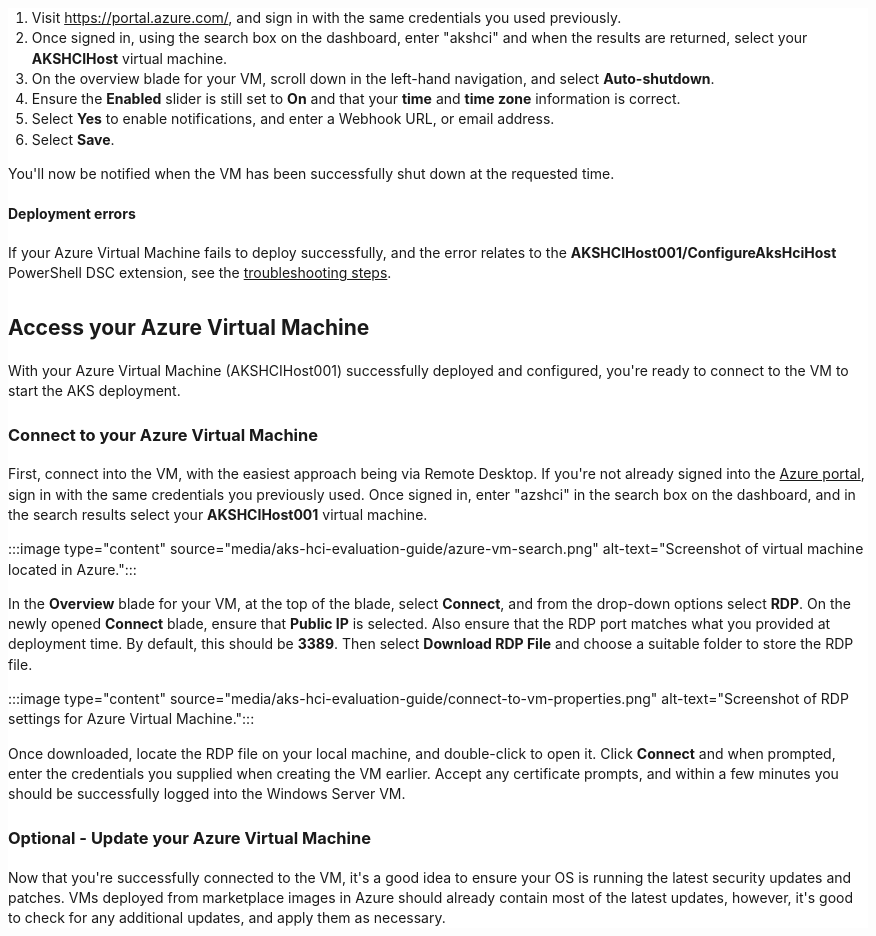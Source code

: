 1. Visit https://portal.azure.com/, and sign in with the same credentials you used previously.
2. Once signed in, using the search box on the dashboard, enter "akshci" and when the results are returned, select your **AKSHCIHost** virtual machine.
3. On the overview blade for your VM, scroll down in the left-hand navigation, and select **Auto-shutdown**.
4. Ensure the **Enabled** slider is still set to **On** and that your **time** and **time zone** information is correct.
5. Select **Yes** to enable notifications, and enter a Webhook URL, or email address.
6. Select **Save**.

You'll now be notified when the VM has been successfully shut down at the requested time.

#### Deployment errors

If your Azure Virtual Machine fails to deploy successfully, and the error relates to the **AKSHCIHost001/ConfigureAksHciHost** PowerShell DSC extension, see the [troubleshooting steps](#troubleshooting).

## Access your Azure Virtual Machine

With your Azure Virtual Machine (AKSHCIHost001) successfully deployed and configured, you're ready to connect to the VM to start the AKS deployment.

### Connect to your Azure Virtual Machine

First, connect into the VM, with the easiest approach being via Remote Desktop. If you're not already signed into the [Azure portal](https://portal.azure.com), sign in with the same credentials you previously used. Once signed in, enter "azshci" in the search box on the dashboard, and in the search results select your **AKSHCIHost001** virtual machine.

:::image type="content" source="media/aks-hci-evaluation-guide/azure-vm-search.png" alt-text="Screenshot of virtual machine located in Azure.":::

In the **Overview** blade for your VM, at the top of the blade, select **Connect**, and from the drop-down options select **RDP**. On the newly opened **Connect** blade, ensure that **Public IP** is selected. Also ensure that the RDP port matches what you provided at deployment time. By default, this should be **3389**. Then select **Download RDP File** and choose a suitable folder to store the RDP file.

:::image type="content" source="media/aks-hci-evaluation-guide/connect-to-vm-properties.png" alt-text="Screenshot of RDP settings for Azure Virtual Machine.":::

Once downloaded, locate the RDP file on your local machine, and double-click to open it. Click **Connect** and when prompted, enter the credentials you supplied when creating the VM earlier. Accept any certificate prompts, and within a few minutes you should be successfully logged into the Windows Server VM.

### Optional - Update your Azure Virtual Machine

Now that you're successfully connected to the VM, it's a good idea to ensure your OS is running the latest security updates and patches. VMs deployed from marketplace images in Azure should already contain most of the latest updates, however, it's good to check for any additional updates, and apply them as necessary.
